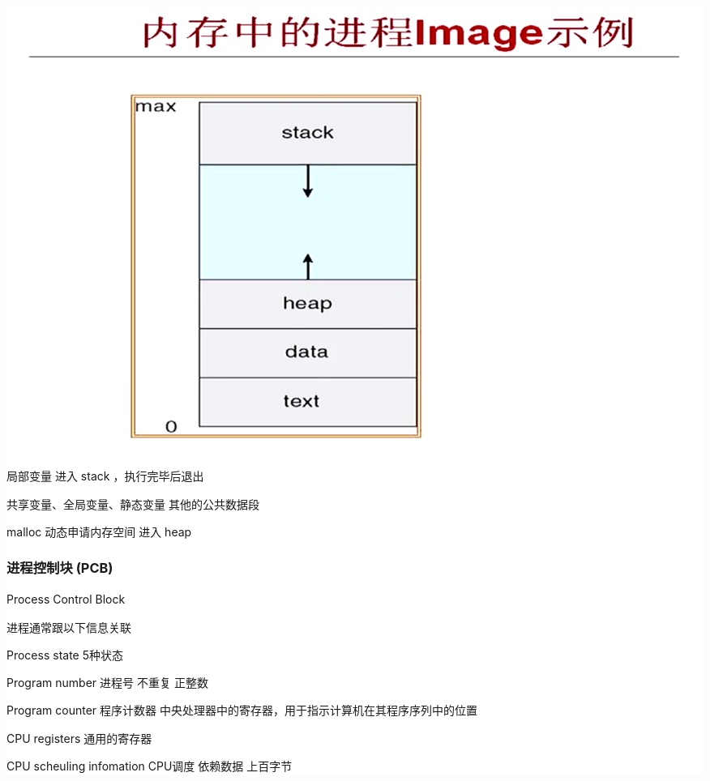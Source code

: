 ![](os_images\memory_image.jpg)



局部变量  进入 stack   ，执行完毕后退出 

共享变量、全局变量、静态变量  其他的公共数据段

malloc 动态申请内存空间  进入 heap



### 进程控制块 (PCB) 

Process Control Block 



进程通常跟以下信息关联

Process state    5种状态

Program number 进程号 不重复 正整数

Program counter   程序计数器  中央处理器中的寄存器，用于指示计算机在其程序序列中的位置

CPU registers  通用的寄存器

CPU scheuling infomation  CPU调度 依赖数据 上百字节
